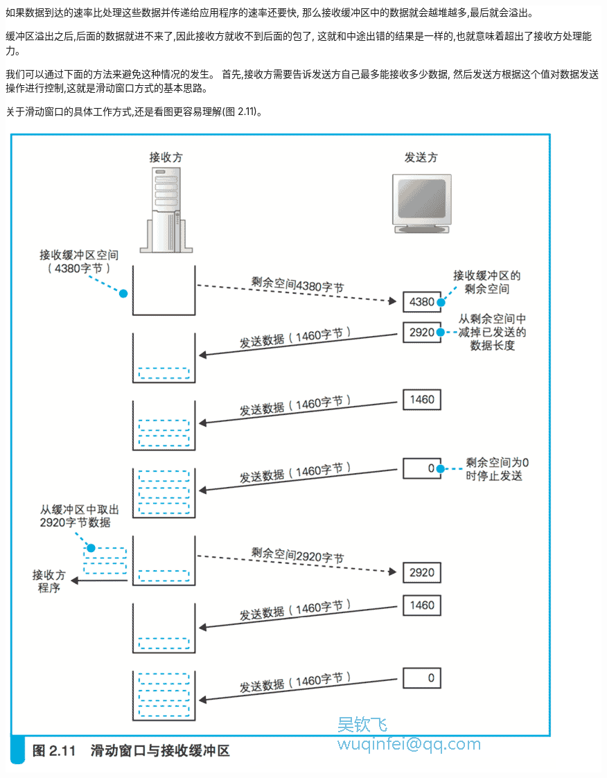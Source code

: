 如果数据到达的速率比处理这些数据并传递给应用程序的速率还要快,
那么接收缓冲区中的数据就会越堆越多,最后就会溢出。

缓冲区溢出之后,后面的数据就进不来了,因此接收方就收不到后面的包了,
这就和中途出错的结果是一样的,也就意味着超出了接收方处理能力。

我们可以通过下面的方法来避免这种情况的发生。
首先,接收方需要告诉发送方自己最多能接收多少数据, 
然后发送方根据这个值对数据发送操作进行控制,这就是滑动窗口方式的基本思路。

关于滑动窗口的具体工作方式,还是看图更容易理解(图 2.11)。

![图 2.11 滑动窗口与接收缓冲区](images/2.11.png)
